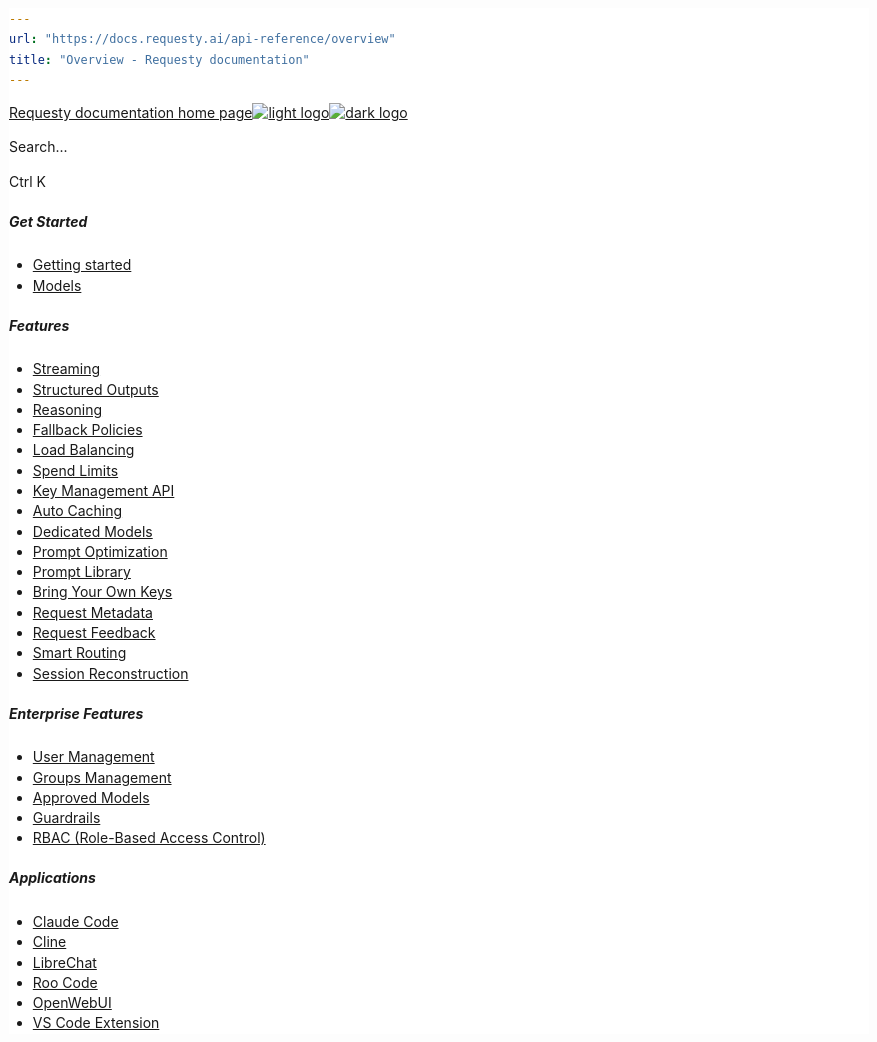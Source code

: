 ```yaml
---
url: "https://docs.requesty.ai/api-reference/overview"
title: "Overview - Requesty documentation"
---
```


[Requesty documentation home page![light logo](https://mintcdn.com/requesty/TcSPqkVK2WsRBepW/logo/light.svg?fit=max&auto=format&n=TcSPqkVK2WsRBepW&q=85&s=f1ef3ab41a5f4f9d4595a5bfd5fc0180)![dark logo](https://mintcdn.com/requesty/TcSPqkVK2WsRBepW/logo/dark.svg?fit=max&auto=format&n=TcSPqkVK2WsRBepW&q=85&s=3dc2f8739ecad9cb4ed85ba39cc5c2d2)](https://docs.requesty.ai/)

Search...

Ctrl K

##### Get Started

- [Getting started](https://docs.requesty.ai/quickstart)
- [Models](https://docs.requesty.ai/models)

##### Features

- [Streaming](https://docs.requesty.ai/features/streaming)
- [Structured Outputs](https://docs.requesty.ai/features/structured-outputs)
- [Reasoning](https://docs.requesty.ai/features/reasoning)
- [Fallback Policies](https://docs.requesty.ai/features/fallback-policies)
- [Load Balancing](https://docs.requesty.ai/features/load-balancing)
- [Spend Limits](https://docs.requesty.ai/features/api-limits)
- [Key Management API](https://docs.requesty.ai/features/key-management-api)
- [Auto Caching](https://docs.requesty.ai/features/auto-caching)
- [Dedicated Models](https://docs.requesty.ai/features/dedicated-models)
- [Prompt Optimization](https://docs.requesty.ai/features/prompt-optimization)
- [Prompt Library](https://docs.requesty.ai/features/prompt-library)
- [Bring Your Own Keys](https://docs.requesty.ai/features/bring-your-own-keys)
- [Request Metadata](https://docs.requesty.ai/features/request-metadata)
- [Request Feedback](https://docs.requesty.ai/features/request-feedback)
- [Smart Routing](https://docs.requesty.ai/features/smart-routing)
- [Session Reconstruction](https://docs.requesty.ai/features/session-reconstruction)

##### Enterprise Features

- [User Management](https://docs.requesty.ai/features/users)
- [Groups Management](https://docs.requesty.ai/features/groups)
- [Approved Models](https://docs.requesty.ai/features/approved-models)
- [Guardrails](https://docs.requesty.ai/features/guardrails)
- [RBAC (Role-Based Access Control)](https://docs.requesty.ai/features/rbac)

##### Applications

- [Claude Code](https://docs.requesty.ai/applications/claude-code)
- [Cline](https://docs.requesty.ai/applications/cline)
- [LibreChat](https://docs.requesty.ai/applications/librechat)
- [Roo Code](https://docs.requesty.ai/applications/roo-code)
- [OpenWebUI](https://docs.requesty.ai/applications/openwebui)
- [VS Code Extension](https://docs.requesty.ai/applications/VS-code-extension)
